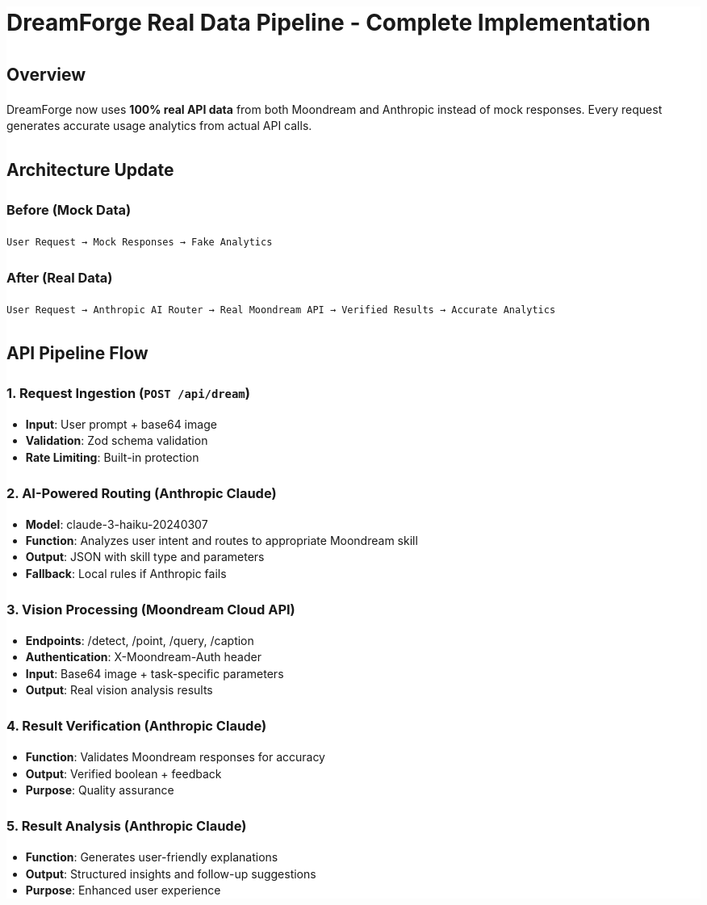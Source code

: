 # DreamForge Real Data Pipeline - Complete Implementation

## Overview

DreamForge now uses **100% real API data** from both Moondream and Anthropic instead of mock responses. Every request generates accurate usage analytics from actual API calls.

## Architecture Update

### Before (Mock Data)
```
User Request → Mock Responses → Fake Analytics
```

### After (Real Data) 
```
User Request → Anthropic AI Router → Real Moondream API → Verified Results → Accurate Analytics
```

## API Pipeline Flow

### 1. Request Ingestion (`POST /api/dream`)
- **Input**: User prompt + base64 image
- **Validation**: Zod schema validation 
- **Rate Limiting**: Built-in protection

### 2. AI-Powered Routing (Anthropic Claude)
- **Model**: claude-3-haiku-20240307
- **Function**: Analyzes user intent and routes to appropriate Moondream skill
- **Output**: JSON with skill type and parameters
- **Fallback**: Local rules if Anthropic fails

### 3. Vision Processing (Moondream Cloud API)
- **Endpoints**: /detect, /point, /query, /caption
- **Authentication**: X-Moondream-Auth header
- **Input**: Base64 image + task-specific parameters
- **Output**: Real vision analysis results

### 4. Result Verification (Anthropic Claude)
- **Function**: Validates Moondream responses for accuracy
- **Output**: Verified boolean + feedback
- **Purpose**: Quality assurance

### 5. Result Analysis (Anthropic Claude)
- **Function**: Generates user-friendly explanations
- **Output**: Structured insights and follow-up suggestions
- **Purpose**: Enhanced user experience
